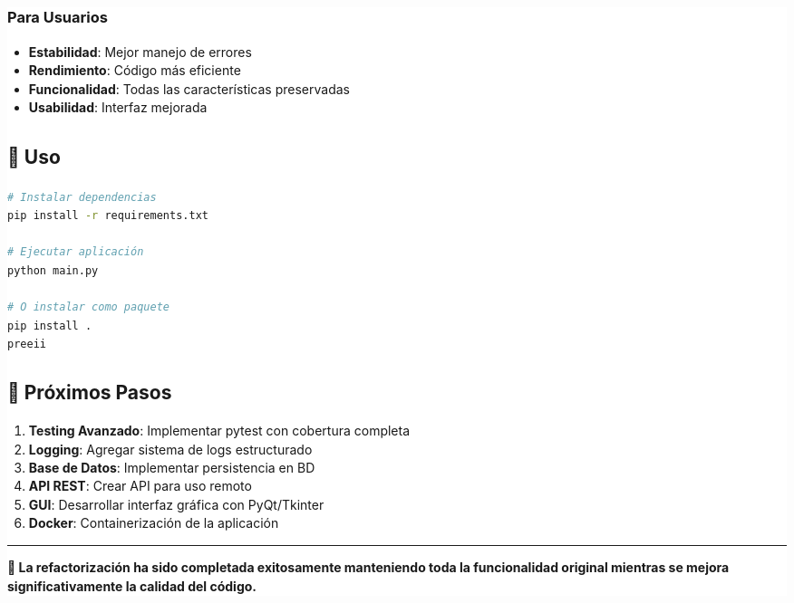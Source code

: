 ### Para Usuarios
- **Estabilidad**: Mejor manejo de errores
- **Rendimiento**: Código más eficiente
- **Funcionalidad**: Todas las características preservadas
- **Usabilidad**: Interfaz mejorada

## 🚀 Uso

```bash
# Instalar dependencias
pip install -r requirements.txt

# Ejecutar aplicación
python main.py

# O instalar como paquete
pip install .
preeii
```

## 📝 Próximos Pasos

1. **Testing Avanzado**: Implementar pytest con cobertura completa
2. **Logging**: Agregar sistema de logs estructurado
3. **Base de Datos**: Implementar persistencia en BD
4. **API REST**: Crear API para uso remoto
5. **GUI**: Desarrollar interfaz gráfica con PyQt/Tkinter
6. **Docker**: Containerización de la aplicación

---

**🎉 La refactorización ha sido completada exitosamente manteniendo toda la funcionalidad original mientras se mejora significativamente la calidad del código.**

